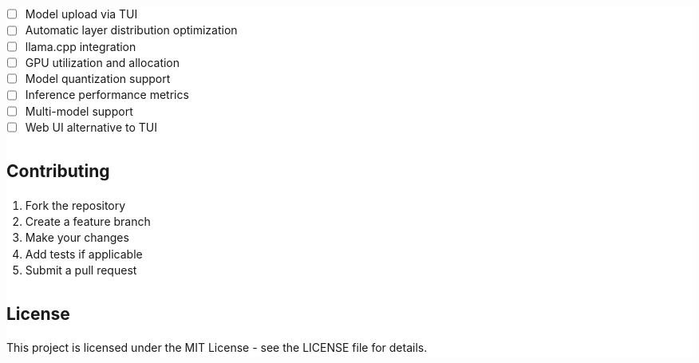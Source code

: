 - [ ] Model upload via TUI
- [ ] Automatic layer distribution optimization
- [ ] llama.cpp integration
- [ ] GPU utilization and allocation
- [ ] Model quantization support
- [ ] Inference performance metrics
- [ ] Multi-model support
- [ ] Web UI alternative to TUI

## Contributing

1. Fork the repository
2. Create a feature branch
3. Make your changes
4. Add tests if applicable
5. Submit a pull request

## License

This project is licensed under the MIT License - see the LICENSE file for details.
